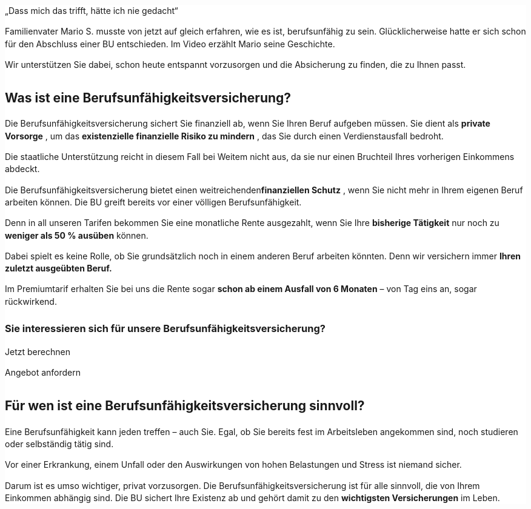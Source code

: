 „Dass mich das trifft, hätte ich nie gedacht“

Familienvater Mario S. musste von jetzt auf gleich erfahren, wie es ist,
berufsunfähig zu sein. Glücklicherweise hatte er sich schon für den Abschluss
einer BU entschieden. Im Video erzählt Mario seine Geschichte.  

Wir unterstützen Sie dabei, schon heute entspannt vorzusorgen und die
Absicherung zu finden, die zu Ihnen passt.

## Was ist eine Berufs­unfähigkeits­versicherung?

Die Berufsunfähigkeitsversicherung sichert Sie finanziell ab, wenn Sie Ihren
Beruf aufgeben müssen. Sie dient als **private Vorsorge** , um das
**existenzielle finanzielle Risiko zu mindern** , das Sie durch einen
Verdienstausfall bedroht.

Die staatliche Unterstützung reicht in diesem Fall bei Weitem nicht aus, da
sie nur einen Bruchteil Ihres vorherigen Einkommens abdeckt.

Die Berufsunfähigkeitsversicherung bietet einen weitreichenden**finanziellen
Schutz** , wenn Sie nicht mehr in Ihrem eigenen Beruf arbeiten können. Die BU
greift bereits vor einer völligen Berufsunfähigkeit.

Denn in all unseren Tarifen bekommen Sie eine monatliche Rente ausgezahlt,
wenn Sie Ihre **bisherige Tätigkeit** nur noch zu **weniger als 50 % ausüben**
können.

Dabei spielt es keine Rolle, ob Sie grundsätzlich noch in einem anderen Beruf
arbeiten könnten. Denn wir versichern immer **Ihren zuletzt ausgeübten
Beruf.**

Im Premiumtarif erhalten Sie bei uns die Rente sogar **schon ab einem Ausfall
von 6 Monaten** – von Tag eins an, sogar rückwirkend.

### **Sie interessieren sich für unsere Berufsunfähigkeitsversicherung?**

Jetzt berechnen

Angebot anfordern

## Für wen ist eine Berufs­unfähigkeits­versicherung sinnvoll?

Eine Berufsunfähigkeit kann jeden treffen – auch Sie. Egal, ob Sie bereits
fest im Arbeitsleben angekommen sind, noch studieren oder selbständig tätig
sind.

Vor einer Erkrankung, einem Unfall oder den Auswirkungen von hohen Belastungen
und Stress ist niemand sicher.

Darum ist es umso wichtiger, privat vorzusorgen. Die
Berufsunfähigkeitsversicherung ist für alle sinnvoll, die von Ihrem Einkommen
abhängig sind. Die BU sichert Ihre Existenz ab und gehört damit zu den
**wichtigsten Versicherungen** im Leben.
